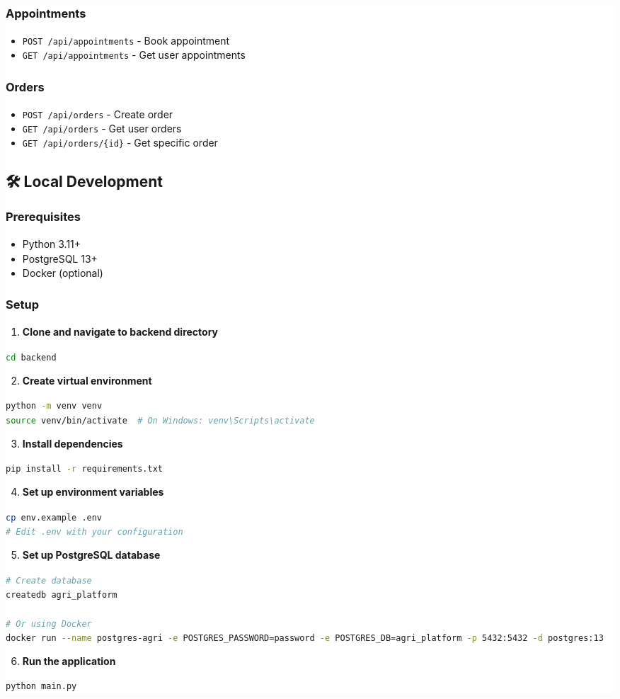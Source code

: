 ### Appointments
- `POST /api/appointments` - Book appointment
- `GET /api/appointments` - Get user appointments

### Orders
- `POST /api/orders` - Create order
- `GET /api/orders` - Get user orders
- `GET /api/orders/{id}` - Get specific order

## 🛠️ Local Development

### Prerequisites
- Python 3.11+
- PostgreSQL 13+
- Docker (optional)

### Setup

1. **Clone and navigate to backend directory**
```bash
cd backend
```

2. **Create virtual environment**
```bash
python -m venv venv
source venv/bin/activate  # On Windows: venv\Scripts\activate
```

3. **Install dependencies**
```bash
pip install -r requirements.txt
```

4. **Set up environment variables**
```bash
cp env.example .env
# Edit .env with your configuration
```

5. **Set up PostgreSQL database**
```bash
# Create database
createdb agri_platform

# Or using Docker
docker run --name postgres-agri -e POSTGRES_PASSWORD=password -e POSTGRES_DB=agri_platform -p 5432:5432 -d postgres:13
```

6. **Run the application**
```bash
python main.py
```
